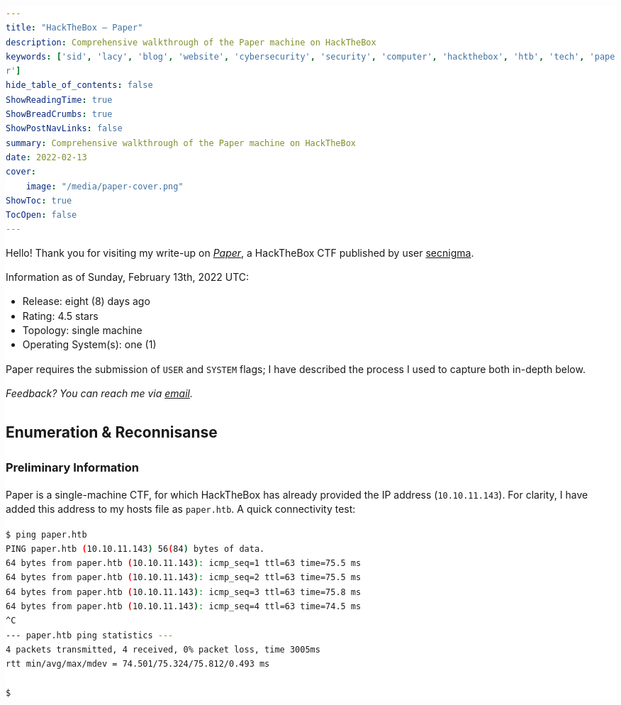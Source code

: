 ```yaml
---
title: "HackTheBox — Paper"
description: Comprehensive walkthrough of the Paper machine on HackTheBox
keywords: ['sid', 'lacy', 'blog', 'website', 'cybersecurity', 'security', 'computer', 'hackthebox', 'htb', 'tech', 'paper']
hide_table_of_contents: false
ShowReadingTime: true
ShowBreadCrumbs: true
ShowPostNavLinks: false
summary: Comprehensive walkthrough of the Paper machine on HackTheBox
date: 2022-02-13
cover:
    image: "/media/paper-cover.png"
ShowToc: true
TocOpen: false
---
```


Hello! Thank you for visiting my write-up on [*Paper*](https://app.hackthebox.com/machines/Paper), a HackTheBox CTF published by user [secnigma](https://app.hackthebox.com/users/92926).

Information as of Sunday, February 13th, 2022 UTC:
 - Release: eight (8) days ago
 - Rating: 4.5 stars
 - Topology: single machine
 - Operating System(s): one (1)

Paper requires the submission of `USER` and `SYSTEM` flags; I have described the process I used to capture both in-depth below.

*Feedback? You can reach me via [email](mailto:contact@swlacy.com?subject=Paper%20Report).*

## Enumeration & Reconnisanse

### Preliminary Information

Paper is a single-machine CTF, for which HackTheBox has already provided the IP address (`10.10.11.143`). For clarity, I have added this address to my hosts file as `paper.htb`. A quick connectivity test:

```bash
$ ping paper.htb
PING paper.htb (10.10.11.143) 56(84) bytes of data.
64 bytes from paper.htb (10.10.11.143): icmp_seq=1 ttl=63 time=75.5 ms
64 bytes from paper.htb (10.10.11.143): icmp_seq=2 ttl=63 time=75.5 ms
64 bytes from paper.htb (10.10.11.143): icmp_seq=3 ttl=63 time=75.8 ms
64 bytes from paper.htb (10.10.11.143): icmp_seq=4 ttl=63 time=74.5 ms
^C
--- paper.htb ping statistics ---
4 packets transmitted, 4 received, 0% packet loss, time 3005ms
rtt min/avg/max/mdev = 74.501/75.324/75.812/0.493 ms

$
```
